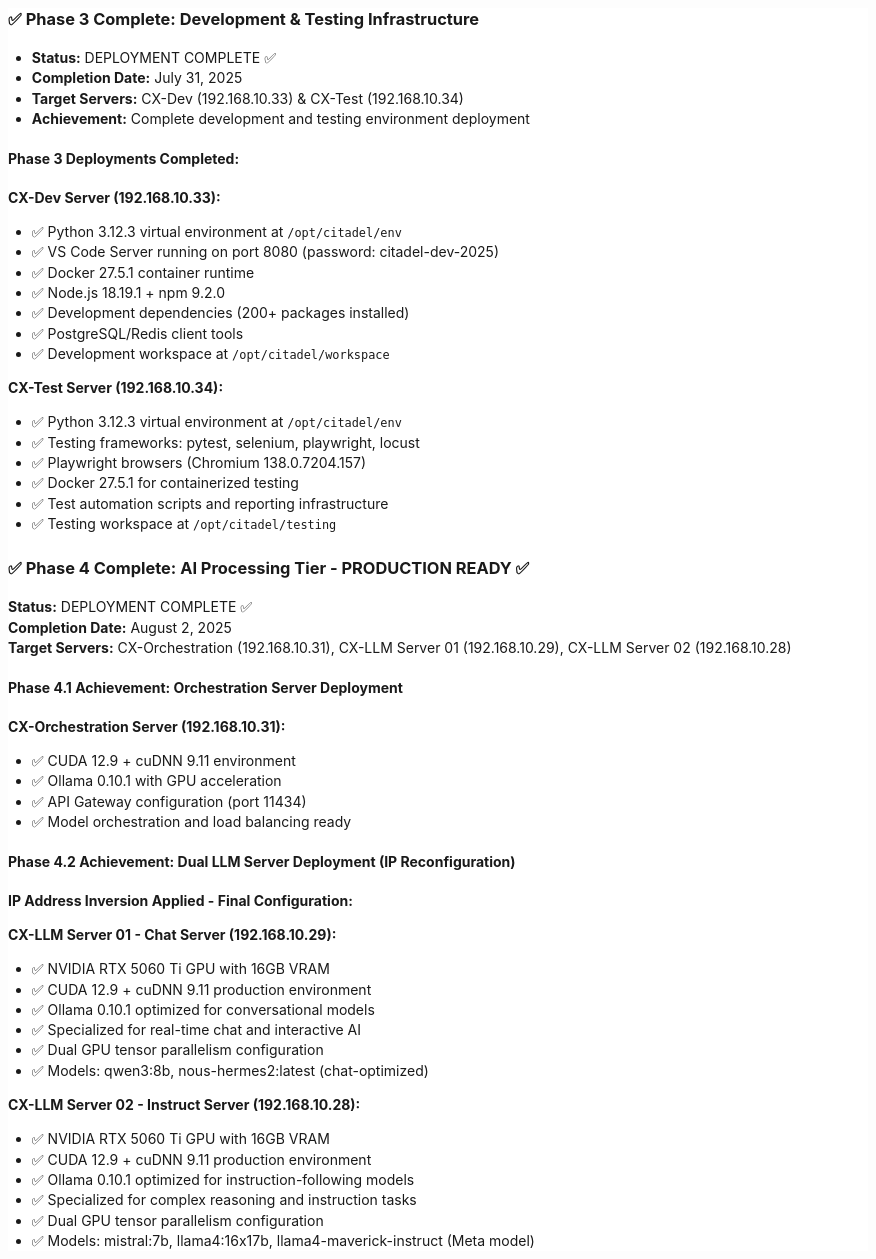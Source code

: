 ### ✅ Phase 3 Complete: Development & Testing Infrastructure
- **Status:** DEPLOYMENT COMPLETE ✅
- **Completion Date:** July 31, 2025
- **Target Servers:** CX-Dev (192.168.10.33) & CX-Test (192.168.10.34)
- **Achievement:** Complete development and testing environment deployment

#### Phase 3 Deployments Completed:
**CX-Dev Server (192.168.10.33):**
- ✅ Python 3.12.3 virtual environment at `/opt/citadel/env`
- ✅ VS Code Server running on port 8080 (password: citadel-dev-2025)
- ✅ Docker 27.5.1 container runtime
- ✅ Node.js 18.19.1 + npm 9.2.0
- ✅ Development dependencies (200+ packages installed)
- ✅ PostgreSQL/Redis client tools
- ✅ Development workspace at `/opt/citadel/workspace`

**CX-Test Server (192.168.10.34):**
- ✅ Python 3.12.3 virtual environment at `/opt/citadel/env`
- ✅ Testing frameworks: pytest, selenium, playwright, locust
- ✅ Playwright browsers (Chromium 138.0.7204.157)
- ✅ Docker 27.5.1 for containerized testing
- ✅ Test automation scripts and reporting infrastructure
- ✅ Testing workspace at `/opt/citadel/testing`

### ✅ Phase 4 Complete: AI Processing Tier - PRODUCTION READY ✅
**Status:** DEPLOYMENT COMPLETE ✅  
**Completion Date:** August 2, 2025  
**Target Servers:** CX-Orchestration (192.168.10.31), CX-LLM Server 01 (192.168.10.29), CX-LLM Server 02 (192.168.10.28)

#### Phase 4.1 Achievement: Orchestration Server Deployment
**CX-Orchestration Server (192.168.10.31):**
- ✅ CUDA 12.9 + cuDNN 9.11 environment
- ✅ Ollama 0.10.1 with GPU acceleration
- ✅ API Gateway configuration (port 11434)
- ✅ Model orchestration and load balancing ready

#### Phase 4.2 Achievement: Dual LLM Server Deployment (IP Reconfiguration)
**IP Address Inversion Applied - Final Configuration:**

**CX-LLM Server 01 - Chat Server (192.168.10.29):**
- ✅ NVIDIA RTX 5060 Ti GPU with 16GB VRAM
- ✅ CUDA 12.9 + cuDNN 9.11 production environment
- ✅ Ollama 0.10.1 optimized for conversational models
- ✅ Specialized for real-time chat and interactive AI
- ✅ Dual GPU tensor parallelism configuration
- ✅ Models: qwen3:8b, nous-hermes2:latest (chat-optimized)

**CX-LLM Server 02 - Instruct Server (192.168.10.28):**
- ✅ NVIDIA RTX 5060 Ti GPU with 16GB VRAM  
- ✅ CUDA 12.9 + cuDNN 9.11 production environment
- ✅ Ollama 0.10.1 optimized for instruction-following models
- ✅ Specialized for complex reasoning and instruction tasks
- ✅ Dual GPU tensor parallelism configuration  
- ✅ Models: mistral:7b, llama4:16x17b, llama4-maverick-instruct (Meta model)
